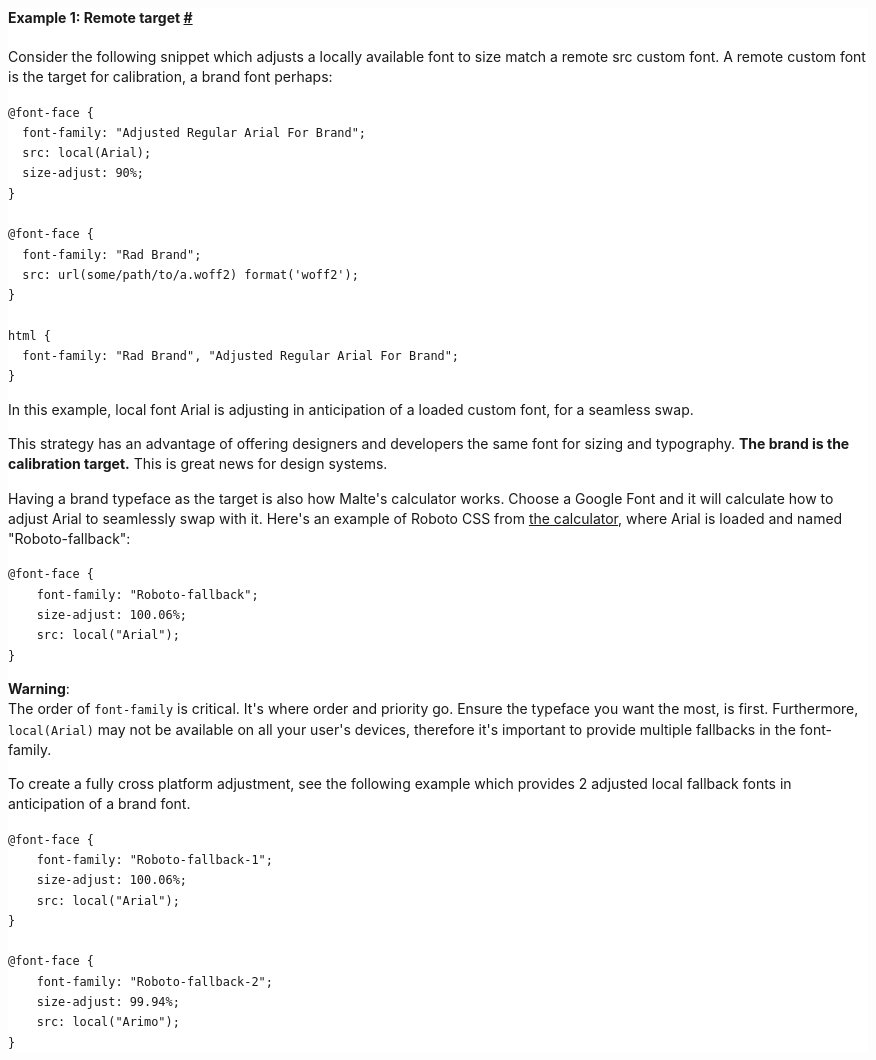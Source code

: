#### Example 1: Remote target <a href="#example-1:-remote-target" class="w-headline-link">#</a>

Consider the following snippet which adjusts a locally available font to size match a remote src custom font. A remote custom font is the target for calibration, a brand font perhaps:

    @font-face {
      font-family: "Adjusted Regular Arial For Brand";
      src: local(Arial);
      size-adjust: 90%;
    }

    @font-face {
      font-family: "Rad Brand";
      src: url(some/path/to/a.woff2) format('woff2');
    }

    html {
      font-family: "Rad Brand", "Adjusted Regular Arial For Brand";
    }

In this example, local font Arial is adjusting in anticipation of a loaded custom font, for a seamless swap.

This strategy has an advantage of offering designers and developers the same font for sizing and typography. **The brand is the calibration target.** This is great news for design systems.

Having a brand typeface as the target is also how Malte's calculator works. Choose a Google Font and it will calculate how to adjust Arial to seamlessly swap with it. Here's an example of Roboto CSS from [the calculator](https://deploy-preview-15--upbeat-shirley-608546.netlify.app/perfect-ish-font-fallback), where Arial is loaded and named "Roboto-fallback":

    @font-face {
        font-family: "Roboto-fallback";
        size-adjust: 100.06%;
        src: local("Arial");
    }

**Warning**:  
The order of `font-family` is critical. It's where order and priority go. Ensure the typeface you want the most, is first. Furthermore, `local(Arial)` may not be available on all your user's devices, therefore it's important to provide multiple fallbacks in the font-family.

To create a fully cross platform adjustment, see the following example which provides 2 adjusted local fallback fonts in anticipation of a brand font.

    @font-face {
        font-family: "Roboto-fallback-1";
        size-adjust: 100.06%;
        src: local("Arial");
    }

    @font-face {
        font-family: "Roboto-fallback-2";
        size-adjust: 99.94%;
        src: local("Arimo");
    }
